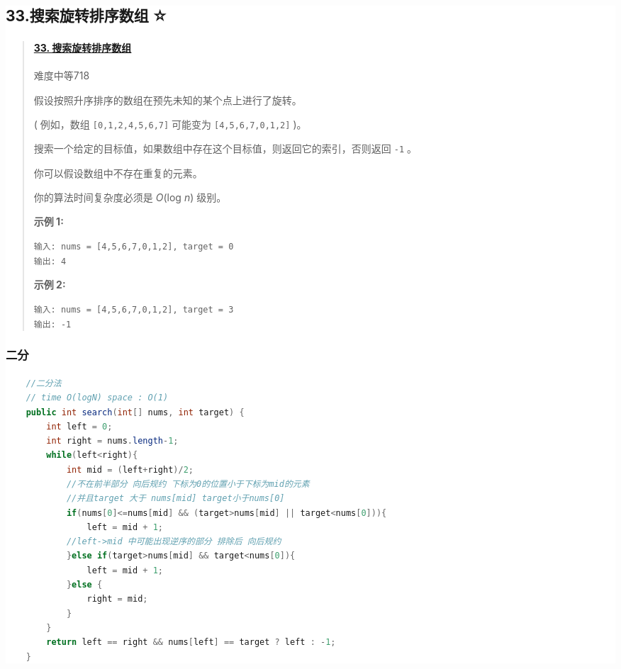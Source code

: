 ## 33.搜索旋转排序数组 ☆ 

> #### [33. 搜索旋转排序数组](https://leetcode-cn.com/problems/search-in-rotated-sorted-array/)
>
> 难度中等718
>
> 假设按照升序排序的数组在预先未知的某个点上进行了旋转。
>
> ( 例如，数组 `[0,1,2,4,5,6,7]` 可能变为 `[4,5,6,7,0,1,2]` )。
>
> 搜索一个给定的目标值，如果数组中存在这个目标值，则返回它的索引，否则返回 `-1` 。
>
> 你可以假设数组中不存在重复的元素。
>
> 你的算法时间复杂度必须是 *O*(log *n*) 级别。
>
> **示例 1:**
>
> ```
> 输入: nums = [4,5,6,7,0,1,2], target = 0
> 输出: 4
>
> ```
>
> **示例 2:**
>
> ```
> 输入: nums = [4,5,6,7,0,1,2], target = 3
> 输出: -1
> ```

### 二分

```java
	//二分法
    // time O(logN) space : O(1)
    public int search(int[] nums, int target) {
        int left = 0;
        int right = nums.length-1;
        while(left<right){
            int mid = (left+right)/2;
            //不在前半部分 向后规约 下标为0的位置小于下标为mid的元素
            //并且target 大于 nums[mid] target小于nums[0] 
            if(nums[0]<=nums[mid] && (target>nums[mid] || target<nums[0])){
                left = mid + 1;
            //left->mid 中可能出现逆序的部分 排除后 向后规约 
            }else if(target>nums[mid] && target<nums[0]){
                left = mid + 1;
            }else {
                right = mid;
            }
        }
        return left == right && nums[left] == target ? left : -1;
    }
```
